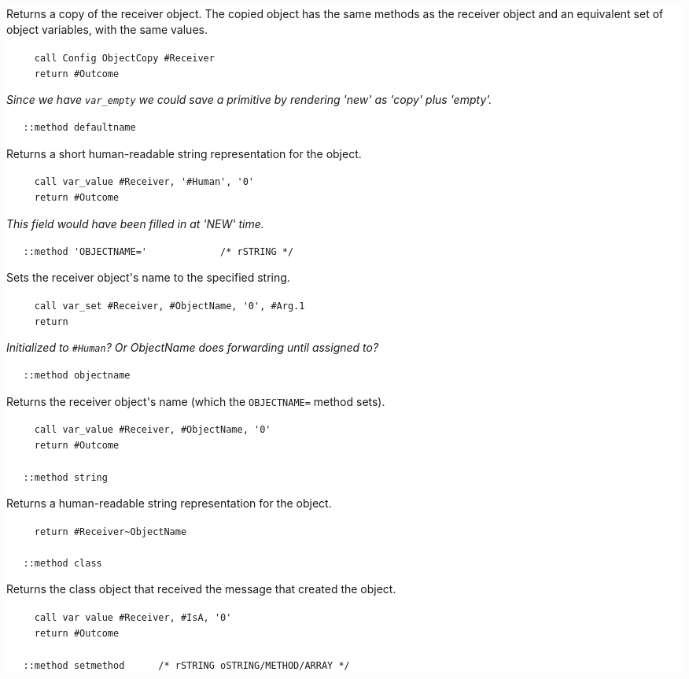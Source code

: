 Returns a copy of the receiver object. The copied object has the same methods as the receiver object
and an equivalent set of object variables, with the same values.

```rexx <!--object-copy-body.rexx-->
     call Config ObjectCopy #Receiver
     return #Outcome
```

_Since we have `var_empty` we could save a primitive by rendering 'new' as 'copy' plus 'empty'._

```rexx <!--object-defaultname.rexx-->
   ::method defaultname
```

Returns a short human-readable string representation for the object.

```rexx <!--receiver.rexx-->
     call var_value #Receiver, '#Human', '0'
     return #Outcome
```

_This field would have been filled in at 'NEW' time._

```rexx <!--objectnames.rexx-->
   ::method 'OBJECTNAME='             /* rSTRING */
```

Sets the receiver object's name to the specified string.

```rexx <!--object-objectnameeq.rexx-->
     call var_set #Receiver, #ObjectName, '0', #Arg.1
     return
```

_Initialized to `#Human`? Or ObjectName does forwarding until assigned to?_

```rexx <!--object-objectname.rexx-->
   ::method objectname
```

Returns the receiver object's name (which the `OBJECTNAME=` method sets).

```rexx <!--object-objectname-body.rexx-->
     call var_value #Receiver, #ObjectName, '0'
     return #Outcome

   ::method string
```

Returns a human-readable string representation for the object.

```rexx <!--object-string-body.rexx-->
     return #Receiver~ObjectName

   ::method class
```

Returns the class object that received the message that created the object.

```rexx <!--object-class-body.rexx-->
     call var value #Receiver, #IsA, '0'
     return #Outcome

   ::method setmethod      /* rSTRING oSTRING/METHOD/ARRAY */
```
